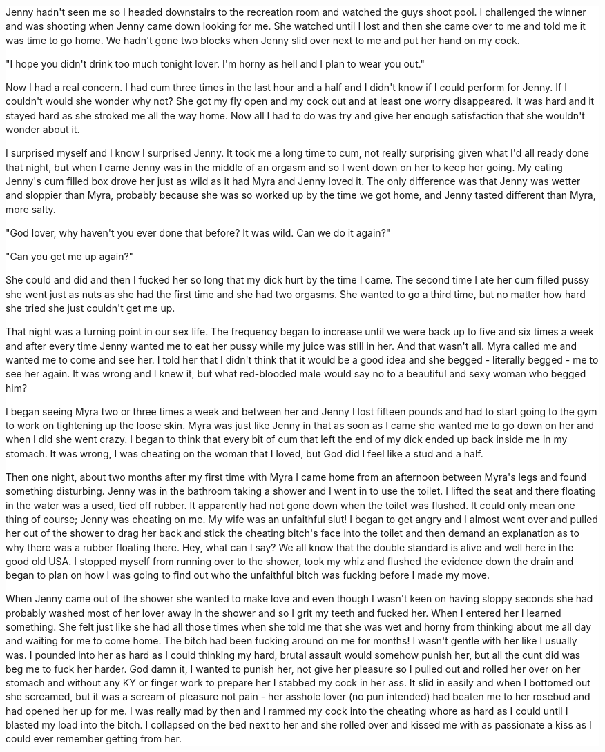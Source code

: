  Jenny hadn't seen me so I headed downstairs to the recreation room and watched the guys shoot pool. I challenged the winner and was shooting when Jenny came down looking for me. She watched until I lost and then she came over to me and told me it was time to go home. We hadn't gone two blocks when Jenny slid over next to me and put her hand on my cock. 

 "I hope you didn't drink too much tonight lover. I'm horny as hell and I plan to wear you out." 

 Now I had a real concern. I had cum three times in the last hour and a half and I didn't know if I could perform for Jenny. If I couldn't would she wonder why not? She got my fly open and my cock out and at least one worry disappeared. It was hard and it stayed hard as she stroked me all the way home. Now all I had to do was try and give her enough satisfaction that she wouldn't wonder about it. 

 I surprised myself and I know I surprised Jenny. It took me a long time to cum, not really surprising given what I'd all ready done that night, but when I came Jenny was in the middle of an orgasm and so I went down on her to keep her going. My eating Jenny's cum filled box drove her just as wild as it had Myra and Jenny loved it. The only difference was that Jenny was wetter and sloppier than Myra, probably because she was so worked up by the time we got home, and Jenny tasted different than Myra, more salty. 

 "God lover, why haven't you ever done that before? It was wild. Can we do it again?" 

 "Can you get me up again?" 

 She could and did and then I fucked her so long that my dick hurt by the time I came. The second time I ate her cum filled pussy she went just as nuts as she had the first time and she had two orgasms. She wanted to go a third time, but no matter how hard she tried she just couldn't get me up. 

 That night was a turning point in our sex life. The frequency began to increase until we were back up to five and six times a week and after every time Jenny wanted me to eat her pussy while my juice was still in her. And that wasn't all. Myra called me and wanted me to come and see her. I told her that I didn't think that it would be a good idea and she begged - literally begged - me to see her again. It was wrong and I knew it, but what red-blooded male would say no to a beautiful and sexy woman who begged him? 

 I began seeing Myra two or three times a week and between her and Jenny I lost fifteen pounds and had to start going to the gym to work on tightening up the loose skin. Myra was just like Jenny in that as soon as I came she wanted me to go down on her and when I did she went crazy. I began to think that every bit of cum that left the end of my dick ended up back inside me in my stomach. It was wrong, I was cheating on the woman that I loved, but God did I feel like a stud and a half. 

 Then one night, about two months after my first time with Myra I came home from an afternoon between Myra's legs and found something disturbing. Jenny was in the bathroom taking a shower and I went in to use the toilet. I lifted the seat and there floating in the water was a used, tied off rubber. It apparently had not gone down when the toilet was flushed. It could only mean one thing of course; Jenny was cheating on me. My wife was an unfaithful slut! I began to get angry and I almost went over and pulled her out of the shower to drag her back and stick the cheating bitch's face into the toilet and then demand an explanation as to why there was a rubber floating there. Hey, what can I say? We all know that the double standard is alive and well here in the good old USA. I stopped myself from running over to the shower, took my whiz and flushed the evidence down the drain and began to plan on how I was going to find out who the unfaithful bitch was fucking before I made my move. 

 When Jenny came out of the shower she wanted to make love and even though I wasn't keen on having sloppy seconds she had probably washed most of her lover away in the shower and so I grit my teeth and fucked her. When I entered her I learned something. She felt just like she had all those times when she told me that she was wet and horny from thinking about me all day and waiting for me to come home. The bitch had been fucking around on me for months! I wasn't gentle with her like I usually was. I pounded into her as hard as I could thinking my hard, brutal assault would somehow punish her, but all the cunt did was beg me to fuck her harder. God damn it, I wanted to punish her, not give her pleasure so I pulled out and rolled her over on her stomach and without any KY or finger work to prepare her I stabbed my cock in her ass. It slid in easily and when I bottomed out she screamed, but it was a scream of pleasure not pain - her asshole lover (no pun intended) had beaten me to her rosebud and had opened her up for me. I was really mad by then and I rammed my cock into the cheating whore as hard as I could until I blasted my load into the bitch. I collapsed on the bed next to her and she rolled over and kissed me with as passionate a kiss as I could ever remember getting from her. 
